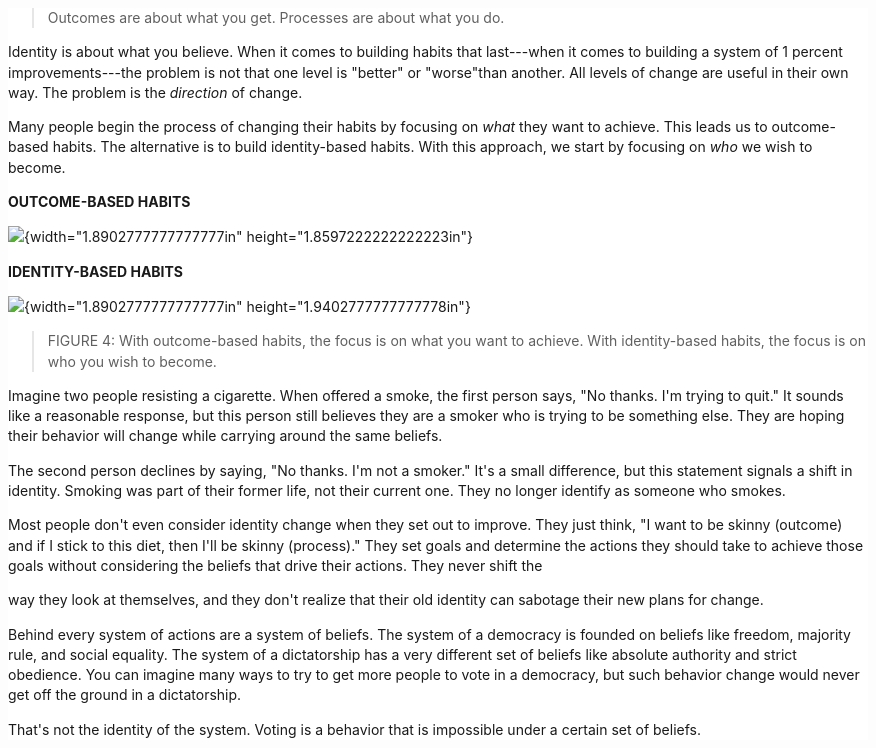 > Outcomes are about what you get. Processes are about what you do.

Identity is about what you believe. When it comes to building habits
that last---when it comes to building a system of 1 percent\
improvements---the problem is not that one level is "better" or
"worse"than another. All levels of change are useful in their own way.
The problem is the *direction* of change.

Many people begin the process of changing their habits by focusing on
*what* they want to achieve. This leads us to outcome-based habits. The
alternative is to build identity-based habits. With this approach, we
start by focusing on *who* we wish to become.

**OUTCOME-BASED HABITS**

![](vertopal_ef6ab1944aff404a8e1fe4fcaa8764d0/media/image11.png){width="1.8902777777777777in"
height="1.8597222222222223in"}

**IDENTITY-BASED HABITS**

![](vertopal_ef6ab1944aff404a8e1fe4fcaa8764d0/media/image12.png){width="1.8902777777777777in"
height="1.9402777777777778in"}

> FIGURE 4: With outcome-based habits, the focus is on what you want to
> achieve. With identity-based habits, the focus is on who you wish to
> become.

Imagine two people resisting a cigarette. When offered a smoke, the
first person says, "No thanks. I'm trying to quit." It sounds like a
reasonable response, but this person still believes they are a smoker
who is trying to be something else. They are hoping their behavior will
change while carrying around the same beliefs.

The second person declines by saying, "No thanks. I'm not a smoker."
It's a small difference, but this statement signals a shift in identity.
Smoking was part of their former life, not their current one. They no
longer identify as someone who smokes.

Most people don't even consider identity change when they set out to
improve. They just think, "I want to be skinny (outcome) and if I stick
to this diet, then I'll be skinny (process)." They set goals and
determine the actions they should take to achieve those goals without
considering the beliefs that drive their actions. They never shift the

way they look at themselves, and they don't realize that their old
identity can sabotage their new plans for change.

Behind every system of actions are a system of beliefs. The system of a
democracy is founded on beliefs like freedom, majority rule, and social
equality. The system of a dictatorship has a very different set of
beliefs like absolute authority and strict obedience. You can imagine
many ways to try to get more people to vote in a democracy, but such
behavior change would never get off the ground in a dictatorship.

That's not the identity of the system. Voting is a behavior that is
impossible under a certain set of beliefs.
